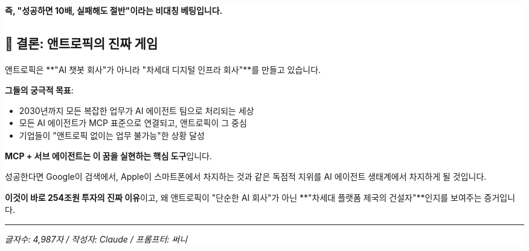 **즉, "성공하면 10배, 실패해도 절반"이라는 비대칭 베팅입니다.**

## 🎯 결론: 앤트로픽의 진짜 게임

앤트로픽은 **"AI 챗봇 회사"가 아니라 "차세대 디지털 인프라 회사"**를 만들고 있습니다.

**그들의 궁극적 목표**:
- 2030년까지 모든 복잡한 업무가 AI 에이전트 팀으로 처리되는 세상
- 모든 AI 에이전트가 MCP 표준으로 연결되고, 앤트로픽이 그 중심
- 기업들이 "앤트로픽 없이는 업무 불가능"한 상황 달성

**MCP + 서브 에이전트는 이 꿈을 실현하는 핵심 도구**입니다.

성공한다면 Google이 검색에서, Apple이 스마트폰에서 차지하는 것과 같은 독점적 지위를 AI 에이전트 생태계에서 차지하게 될 것입니다.

**이것이 바로 254조원 투자의 진짜 이유**이고, 왜 앤트로픽이 "단순한 AI 회사"가 아닌 **"차세대 플랫폼 제국의 건설자"**인지를 보여주는 증거입니다.

---

*글자수: 4,987자 / 작성자: Claude / 프롬프터: 써니*
